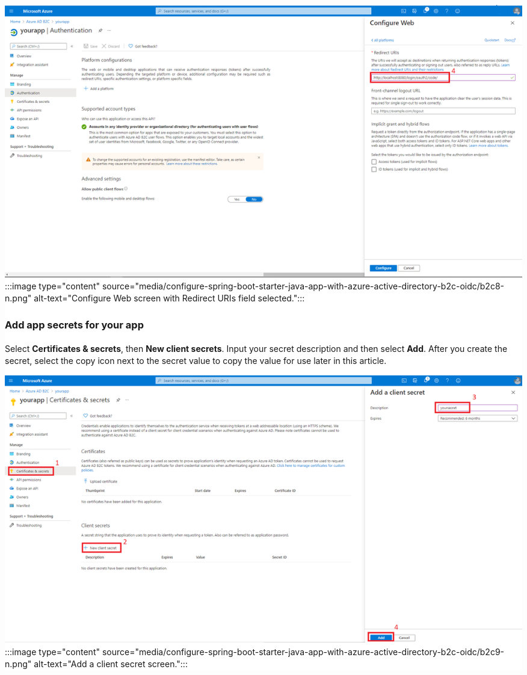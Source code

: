    ![Configure Web screen with Redirect URIs field selected](media/configure-spring-boot-starter-java-app-with-azure-active-directory-b2c-oidc/b2c8-n.png)
   :::image type="content" source="media/configure-spring-boot-starter-java-app-with-azure-active-directory-b2c-oidc/b2c8-n.png" alt-text="Configure Web screen with Redirect URIs field selected.":::

### Add app secrets for your app

Select **Certificates & secrets**, then **New client secrets**. Input your secret description and then select **Add**. After you create the secret, select the copy icon next to the secret value to copy the value for use later in this article.

![Add a client secret screen](media/configure-spring-boot-starter-java-app-with-azure-active-directory-b2c-oidc/b2c9-n.png)
:::image type="content" source="media/configure-spring-boot-starter-java-app-with-azure-active-directory-b2c-oidc/b2c9-n.png" alt-text="Add a client secret screen.":::